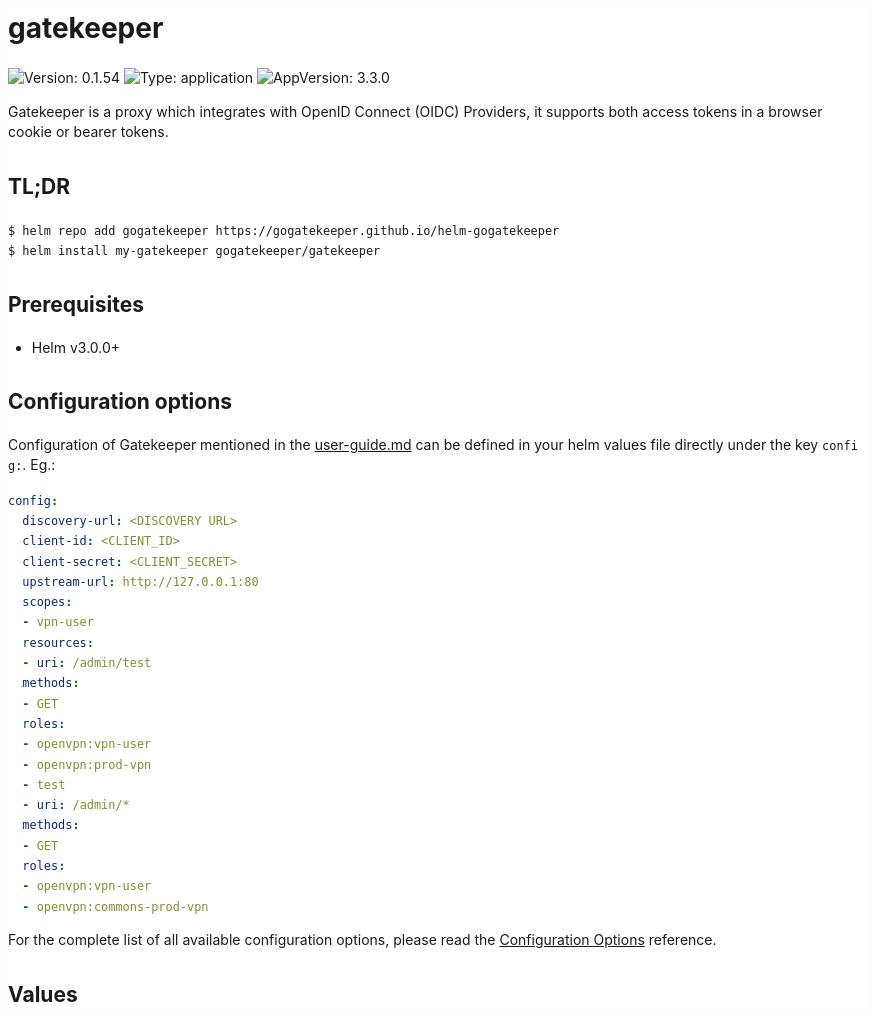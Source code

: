 # gatekeeper

![Version: 0.1.54](https://img.shields.io/badge/Version-0.1.54-informational?style=flat-square) ![Type: application](https://img.shields.io/badge/Type-application-informational?style=flat-square) ![AppVersion: 3.3.0](https://img.shields.io/badge/AppVersion-3.3.0-informational?style=flat-square)

Gatekeeper is a proxy which integrates with OpenID Connect (OIDC) Providers, it supports both access tokens in a browser cookie or bearer tokens.

## TL;DR

```console
$ helm repo add gogatekeeper https://gogatekeeper.github.io/helm-gogatekeeper
$ helm install my-gatekeeper gogatekeeper/gatekeeper
```

## Prerequisites

* Helm v3.0.0+

## Configuration options

Configuration of Gatekeeper mentioned in the [user-guide.md](https://github.com/gogatekeeper/gatekeeper/blob/master/docs/user-guide.md#configuration-options)
can be defined in your helm values file directly under the key `config:`. Eg.:

```yaml
config:
  discovery-url: <DISCOVERY URL>
  client-id: <CLIENT_ID>
  client-secret: <CLIENT_SECRET>
  upstream-url: http://127.0.0.1:80
  scopes:
  - vpn-user
  resources:
  - uri: /admin/test
  methods:
  - GET
  roles:
  - openvpn:vpn-user
  - openvpn:prod-vpn
  - test
  - uri: /admin/*
  methods:
  - GET
  roles:
  - openvpn:vpn-user
  - openvpn:commons-prod-vpn
```
For the complete list of all available configuration options, please read the
[Configuration Options](https://gogatekeeper.github.io/configuration/) reference.

## Values
